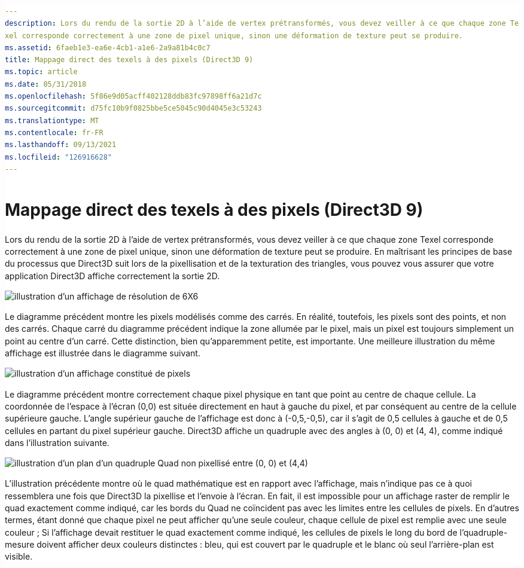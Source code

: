 ```yaml
---
description: Lors du rendu de la sortie 2D à l’aide de vertex prétransformés, vous devez veiller à ce que chaque zone Texel corresponde correctement à une zone de pixel unique, sinon une déformation de texture peut se produire.
ms.assetid: 6faeb1e3-ea6e-4cb1-a1e6-2a9a81b4c0c7
title: Mappage direct des texels à des pixels (Direct3D 9)
ms.topic: article
ms.date: 05/31/2018
ms.openlocfilehash: 5f86e9d05acff402128ddb83fc97898ff6a21d7c
ms.sourcegitcommit: d75fc10b9f0825bbe5ce5045c90d4045e3c53243
ms.translationtype: MT
ms.contentlocale: fr-FR
ms.lasthandoff: 09/13/2021
ms.locfileid: "126916628"
---
```

# <a name="directly-mapping-texels-to-pixels-direct3d-9"></a>Mappage direct des texels à des pixels (Direct3D 9)

Lors du rendu de la sortie 2D à l’aide de vertex prétransformés, vous devez veiller à ce que chaque zone Texel corresponde correctement à une zone de pixel unique, sinon une déformation de texture peut se produire. En maîtrisant les principes de base du processus que Direct3D suit lors de la pixellisation et de la texturation des triangles, vous pouvez vous assurer que votre application Direct3D affiche correctement la sortie 2D.

![illustration d’un affichage de résolution de 6X6](images/maptex-fig1.png)

Le diagramme précédent montre les pixels modélisés comme des carrés. En réalité, toutefois, les pixels sont des points, et non des carrés. Chaque carré du diagramme précédent indique la zone allumée par le pixel, mais un pixel est toujours simplement un point au centre d’un carré. Cette distinction, bien qu’apparemment petite, est importante. Une meilleure illustration du même affichage est illustrée dans le diagramme suivant.

![illustration d’un affichage constitué de pixels](images/maptex-fig2.png)

Le diagramme précédent montre correctement chaque pixel physique en tant que point au centre de chaque cellule. La coordonnée de l’espace à l’écran (0,0) est située directement en haut à gauche du pixel, et par conséquent au centre de la cellule supérieure gauche. L’angle supérieur gauche de l’affichage est donc à (-0,5,-0,5), car il s’agit de 0,5 cellules à gauche et de 0,5 cellules en partant du pixel supérieur gauche. Direct3D affiche un quadruple avec des angles à (0, 0) et (4, 4), comme indiqué dans l’illustration suivante.

![illustration d’un plan d’un quadruple Quad non pixellisé entre (0, 0) et (4,4)](images/maptex-fig3.png)

L’illustration précédente montre où le quad mathématique est en rapport avec l’affichage, mais n’indique pas ce à quoi ressemblera une fois que Direct3D la pixellise et l’envoie à l’écran. En fait, il est impossible pour un affichage raster de remplir le quad exactement comme indiqué, car les bords du Quad ne coïncident pas avec les limites entre les cellules de pixels. En d’autres termes, étant donné que chaque pixel ne peut afficher qu’une seule couleur, chaque cellule de pixel est remplie avec une seule couleur ; Si l’affichage devait restituer le quad exactement comme indiqué, les cellules de pixels le long du bord de l’quadruple-mesure doivent afficher deux couleurs distinctes : bleu, qui est couvert par le quadruple et le blanc où seul l’arrière-plan est visible.

